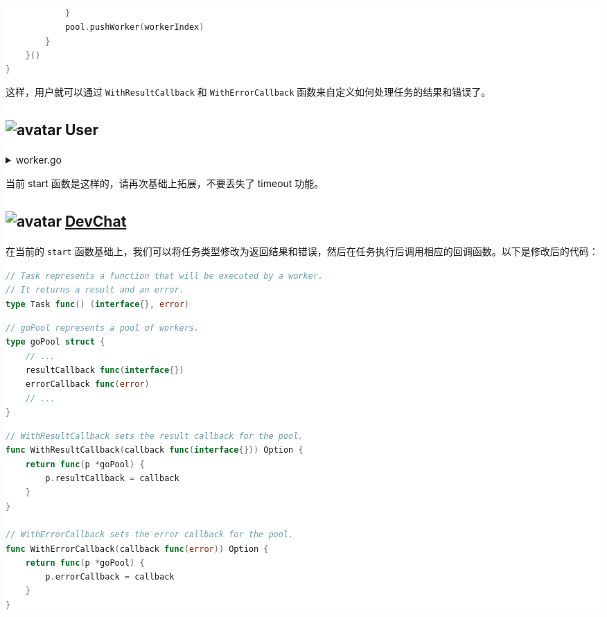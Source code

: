 ```go path=./worker.go
            }
            pool.pushWorker(workerIndex)
        }
    }()
}
```

这样，用户就可以通过 `WithResultCallback` 和 `WithErrorCallback` 函数来自定义如何处理任务的结果和错误了。

## ![avatar](../../assets/icons/avatar_spaceman.png) **User**

<details><summary>worker.go</summary></details>

当前 start 函数是这样的，请再次基础上拓展，不要丢失了 timeout 功能。

## ![avatar](../../assets/icons/avatar_devchat.svg) **[DevChat](https://marketplace.visualstudio.com/items?itemName=merico.devchat)**

在当前的 `start` 函数基础上，我们可以将任务类型修改为返回结果和错误，然后在任务执行后调用相应的回调函数。以下是修改后的代码：

```go path=./gopool.go
// Task represents a function that will be executed by a worker.
// It returns a result and an error.
type Task func() (interface{}, error)
```

```go path=./gopool.go
// goPool represents a pool of workers.
type goPool struct {
    // ...
    resultCallback func(interface{})
    errorCallback func(error)
    // ...
}
```

```go path=./option.go
// WithResultCallback sets the result callback for the pool.
func WithResultCallback(callback func(interface{})) Option {
    return func(p *goPool) {
        p.resultCallback = callback
    }
}

// WithErrorCallback sets the error callback for the pool.
func WithErrorCallback(callback func(error)) Option {
    return func(p *goPool) {
        p.errorCallback = callback
    }
}
```
